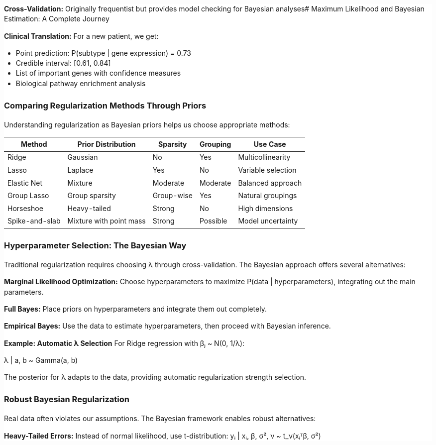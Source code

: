 **Cross-Validation:** Originally frequentist but provides model checking for Bayesian analyses# Maximum Likelihood and Bayesian Estimation: A Complete Journey


**Clinical Translation:**
For a new patient, we get:
- Point prediction: P(subtype | gene expression) = 0.73
- Credible interval: [0.61, 0.84]
- List of important genes with confidence measures
- Biological pathway enrichment analysis

### Comparing Regularization Methods Through Priors

Understanding regularization as Bayesian priors helps us choose appropriate methods:

| Method | Prior Distribution | Sparsity | Grouping | Use Case |
|--------|-------------------|----------|----------|----------|
| Ridge | Gaussian | No | Yes | Multicollinearity |
| Lasso | Laplace | Yes | No | Variable selection |
| Elastic Net | Mixture | Moderate | Moderate | Balanced approach |
| Group Lasso | Group sparsity | Group-wise | Yes | Natural groupings |
| Horseshoe | Heavy-tailed | Strong | No | High dimensions |
| Spike-and-slab | Mixture with point mass | Strong | Possible | Model uncertainty |

### Hyperparameter Selection: The Bayesian Way

Traditional regularization requires choosing λ through cross-validation. The Bayesian approach offers several alternatives:

**Marginal Likelihood Optimization:**
Choose hyperparameters to maximize P(data | hyperparameters), integrating out the main parameters.

**Full Bayes:**
Place priors on hyperparameters and integrate them out completely.

**Empirical Bayes:**
Use the data to estimate hyperparameters, then proceed with Bayesian inference.

**Example: Automatic λ Selection**
For Ridge regression with βⱼ ~ N(0, 1/λ):

λ | a, b ~ Gamma(a, b)

The posterior for λ adapts to the data, providing automatic regularization strength selection.

### Robust Bayesian Regularization

Real data often violates our assumptions. The Bayesian framework enables robust alternatives:

**Heavy-Tailed Errors:**
Instead of normal likelihood, use t-distribution:
yᵢ | xᵢ, β, σ², ν ~ t_ν(xᵢᵀβ, σ²)
